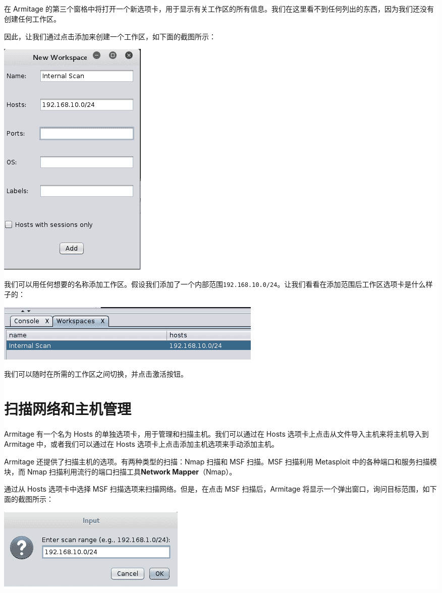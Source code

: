 在 Armitage 的第三个窗格中将打开一个新选项卡，用于显示有关工作区的所有信息。我们在这里看不到任何列出的东西，因为我们还没有创建任何工作区。

因此，让我们通过点击添加来创建一个工作区，如下面的截图所示：

![](img/9c2cc7cc-1dfc-4a90-941d-59b9a89450ca.png)

我们可以用任何想要的名称添加工作区。假设我们添加了一个内部范围`192.168.10.0/24`。让我们看看在添加范围后工作区选项卡是什么样子的：

![](img/9b6030d1-c559-4fca-96e0-55063fceb2db.png)

我们可以随时在所需的工作区之间切换，并点击激活按钮。

# 扫描网络和主机管理

Armitage 有一个名为 Hosts 的单独选项卡，用于管理和扫描主机。我们可以通过在 Hosts 选项卡上点击从文件导入主机来将主机导入到 Armitage 中，或者我们可以通过在 Hosts 选项卡上点击添加主机选项来手动添加主机。

Armitage 还提供了扫描主机的选项。有两种类型的扫描：Nmap 扫描和 MSF 扫描。MSF 扫描利用 Metasploit 中的各种端口和服务扫描模块，而 Nmap 扫描利用流行的端口扫描工具**Network Mapper**（Nmap）。

通过从 Hosts 选项卡中选择 MSF 扫描选项来扫描网络。但是，在点击 MSF 扫描后，Armitage 将显示一个弹出窗口，询问目标范围，如下面的截图所示：

![](img/8c5d2d7b-8426-4b0c-95b5-479d2a995954.png)
